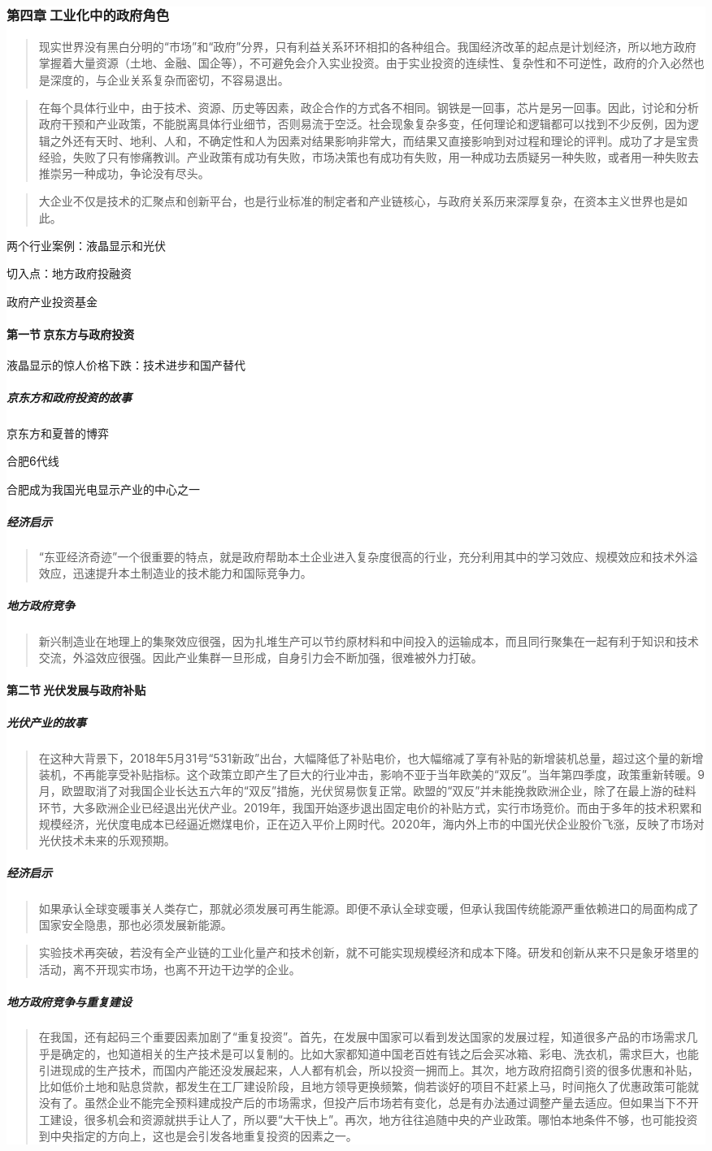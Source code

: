 

### 第四章 工业化中的政府角色

> 现实世界没有黑白分明的“市场”和“政府”分界，只有利益关系环环相扣的各种组合。我国经济改革的起点是计划经济，所以地方政府掌握着大量资源（土地、金融、国企等），不可避免会介入实业投资。由于实业投资的连续性、复杂性和不可逆性，政府的介入必然也是深度的，与企业关系复杂而密切，不容易退出。

> 在每个具体行业中，由于技术、资源、历史等因素，政企合作的方式各不相同。钢铁是一回事，芯片是另一回事。因此，讨论和分析政府干预和产业政策，不能脱离具体行业细节，否则易流于空泛。社会现象复杂多变，任何理论和逻辑都可以找到不少反例，因为逻辑之外还有天时、地利、人和，不确定性和人为因素对结果影响非常大，而结果又直接影响到对过程和理论的评判。成功了才是宝贵经验，失败了只有惨痛教训。产业政策有成功有失败，市场决策也有成功有失败，用一种成功去质疑另一种失败，或者用一种失败去推崇另一种成功，争论没有尽头。

> 大企业不仅是技术的汇聚点和创新平台，也是行业标准的制定者和产业链核心，与政府关系历来深厚复杂，在资本主义世界也是如此。

两个行业案例：液晶显示和光伏

切入点：地方政府投融资

政府产业投资基金

#### 第一节 京东方与政府投资

液晶显示的惊人价格下跌：技术进步和国产替代

##### 京东方和政府投资的故事

京东方和夏普的博弈

合肥6代线

合肥成为我国光电显示产业的中心之一

##### 经济启示

> “东亚经济奇迹”一个很重要的特点，就是政府帮助本土企业进入复杂度很高的行业，充分利用其中的学习效应、规模效应和技术外溢效应，迅速提升本土制造业的技术能力和国际竞争力。

##### 地方政府竞争

> 新兴制造业在地理上的集聚效应很强，因为扎堆生产可以节约原材料和中间投入的运输成本，而且同行聚集在一起有利于知识和技术交流，外溢效应很强。因此产业集群一旦形成，自身引力会不断加强，很难被外力打破。

#### 第二节 光伏发展与政府补贴

##### 光伏产业的故事

> 在这种大背景下，2018年5月31号“531新政”出台，大幅降低了补贴电价，也大幅缩减了享有补贴的新增装机总量，超过这个量的新增装机，不再能享受补贴指标。这个政策立即产生了巨大的行业冲击，影响不亚于当年欧美的“双反”。当年第四季度，政策重新转暖。9月，欧盟取消了对我国企业长达五六年的“双反”措施，光伏贸易恢复正常。欧盟的“双反”并未能挽救欧洲企业，除了在最上游的硅料环节，大多欧洲企业已经退出光伏产业。2019年，我国开始逐步退出固定电价的补贴方式，实行市场竞价。而由于多年的技术积累和规模经济，光伏度电成本已经逼近燃煤电价，正在迈入平价上网时代。2020年，海内外上市的中国光伏企业股价飞涨，反映了市场对光伏技术未来的乐观预期。

##### 经济启示

> 如果承认全球变暖事关人类存亡，那就必须发展可再生能源。即便不承认全球变暖，但承认我国传统能源严重依赖进口的局面构成了国家安全隐患，那也必须发展新能源。

> 实验技术再突破，若没有全产业链的工业化量产和技术创新，就不可能实现规模经济和成本下降。研发和创新从来不只是象牙塔里的活动，离不开现实市场，也离不开边干边学的企业。

##### 地方政府竞争与重复建设

> 在我国，还有起码三个重要因素加剧了“重复投资”。首先，在发展中国家可以看到发达国家的发展过程，知道很多产品的市场需求几乎是确定的，也知道相关的生产技术是可以复制的。比如大家都知道中国老百姓有钱之后会买冰箱、彩电、洗衣机，需求巨大，也能引进现成的生产技术，而国内产能还没发展起来，人人都有机会，所以投资一拥而上。其次，地方政府招商引资的很多优惠和补贴，比如低价土地和贴息贷款，都发生在工厂建设阶段，且地方领导更换频繁，倘若谈好的项目不赶紧上马，时间拖久了优惠政策可能就没有了。虽然企业不能完全预料建成投产后的市场需求，但投产后市场若有变化，总是有办法通过调整产量去适应。但如果当下不开工建设，很多机会和资源就拱手让人了，所以要“大干快上”。再次，地方往往追随中央的产业政策。哪怕本地条件不够，也可能投资到中央指定的方向上，这也是会引发各地重复投资的因素之一。
